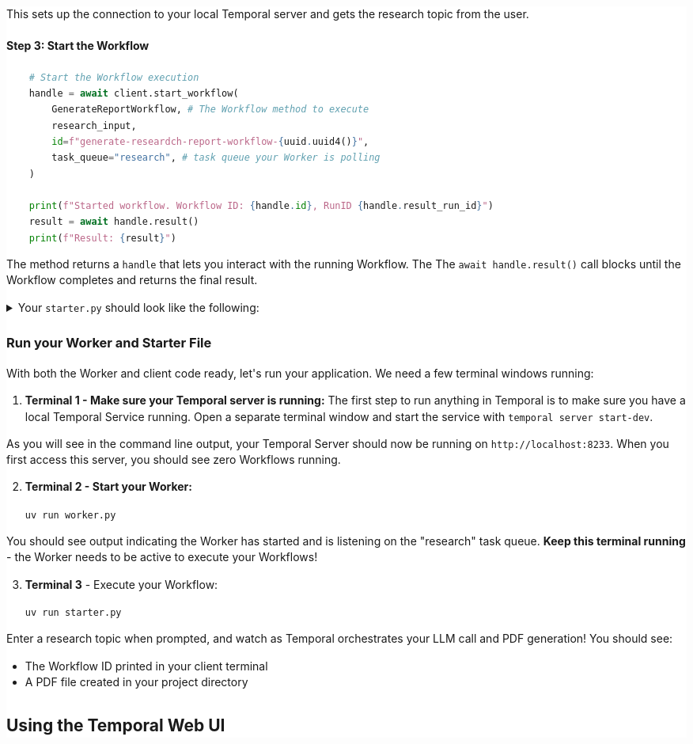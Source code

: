 This sets up the connection to your local Temporal server and gets the research topic from the user.

#### Step 3: Start the Workflow

```python
    # Start the Workflow execution
    handle = await client.start_workflow(
        GenerateReportWorkflow, # The Workflow method to execute
        research_input,
        id=f"generate-researdch-report-workflow-{uuid.uuid4()}",
        task_queue="research", # task queue your Worker is polling
    )

    print(f"Started workflow. Workflow ID: {handle.id}, RunID {handle.result_run_id}")
    result = await handle.result()
    print(f"Result: {result}")
```

The method returns a `handle` that lets you interact with the running Workflow. The The `await handle.result()` call blocks until the Workflow completes and returns the final result.

<details><summary>
Your <code>starter.py</code> should look like the following:
</summary></details>

### Run your Worker and Starter File

With both the Worker and client code ready, let's run your application. We need a few terminal windows running:

1. **Terminal 1 - Make sure your Temporal server is running:**
The first step to run anything in Temporal is to make sure you have a local Temporal Service running. Open a separate terminal window and start the service with `temporal server start-dev`.

As you will see in the command line output, your Temporal Server should now be running on `http://localhost:8233`. When you first access this server, you should see zero Workflows running.

2. **Terminal 2 - Start your Worker:**
   ```bash
   uv run worker.py
   ```
You should see output indicating the Worker has started and is listening on the "research" task queue. **Keep this terminal running** - the Worker needs to be active to execute your Workflows!

3. **Terminal 3** - Execute your Workflow:
   ```bash
   uv run starter.py
   ```

Enter a research topic when prompted, and watch as Temporal orchestrates your LLM call and PDF generation! You should see:
- The Workflow ID printed in your client terminal
- A PDF file created in your project directory

## Using the Temporal Web UI
